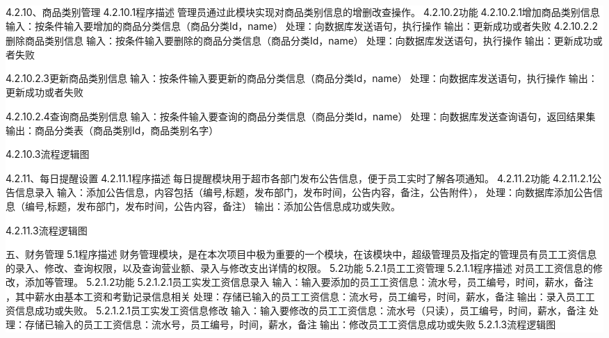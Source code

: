 4.2.10、商品类别管理
4.2.10.1程序描述
管理员通过此模块实现对商品类别信息的增删改查操作。
4.2.10.2功能
4.2.10.2.1增加商品类别信息
输入：按条件输入要增加的商品分类信息（商品分类Id，name）
处理：向数据库发送语句，执行操作
输出：更新成功或者失败
4.2.10.2.2删除商品类别信息
输入：按条件输入要删除的商品分类信息（商品分类Id，name）
处理：向数据库发送语句，执行操作
输出：更新成功或者失败

4.2.10.2.3更新商品类别信息
输入：按条件输入要更新的商品分类信息（商品分类Id，name）
处理：向数据库发送语句，执行操作
输出：更新成功或者失败

4.2.10.2.4查询商品类别信息
输入：按条件输入要查询的商品分类信息（商品分类Id，name）
处理：向数据库发送查询语句，返回结果集
输出：商品分类表（商品类别Id，商品类别名字） 


4.2.10.3流程逻辑图
 

4.2.11、每日提醒设置
4.2.11.1程序描述
每日提醒模块用于超市各部门发布公告信息，便于员工实时了解各项通知。
4.2.11.2功能
4.2.11.2.1公告信息录入
输入：添加公告信息，内容包括（编号,标题，发布部门，发布时间，公告内容，备注，公告附件），
处理：向数据库添加公告信息（编号,标题，发布部门，发布时间，公告内容，备注）
输出：添加公告信息成功或失败。

4.2.11.3流程逻辑图
 
五、财务管理
5.1程序描述
财务管理模块，是在本次项目中极为重要的一个模块，在该模块中，超级管理员及指定的管理员有员工工资信息的录入、修改、查询权限，以及查询营业额、录入与修改支出详情的权限。 
5.2功能
5.2.1员工工资管理
5.2.1.1程序描述
对员工工资信息的修改，添加等管理。
5.2.1.2功能
5.2.1.2.1员工实发工资信息录入
输入：输入要添加的员工工资信息：流水号，员工编号，时间，薪水，备注 ，其中薪水由基本工资和考勤记录信息相关
处理：存储已输入的员工工资信息：流水号，员工编号，时间，薪水，备注 
输出：录入员工工资信息成功或失败。
5.2.1.2.1员工实发工资信息修改
输入：输入要修改的员工工资信息：流水号（只读），员工编号，时间，薪水，备注 
处理：存储已输入的员工工资信息：流水号，员工编号，时间，薪水，备注 
输出：修改员工工资信息成功或失败
5.2.1.3流程逻辑图
